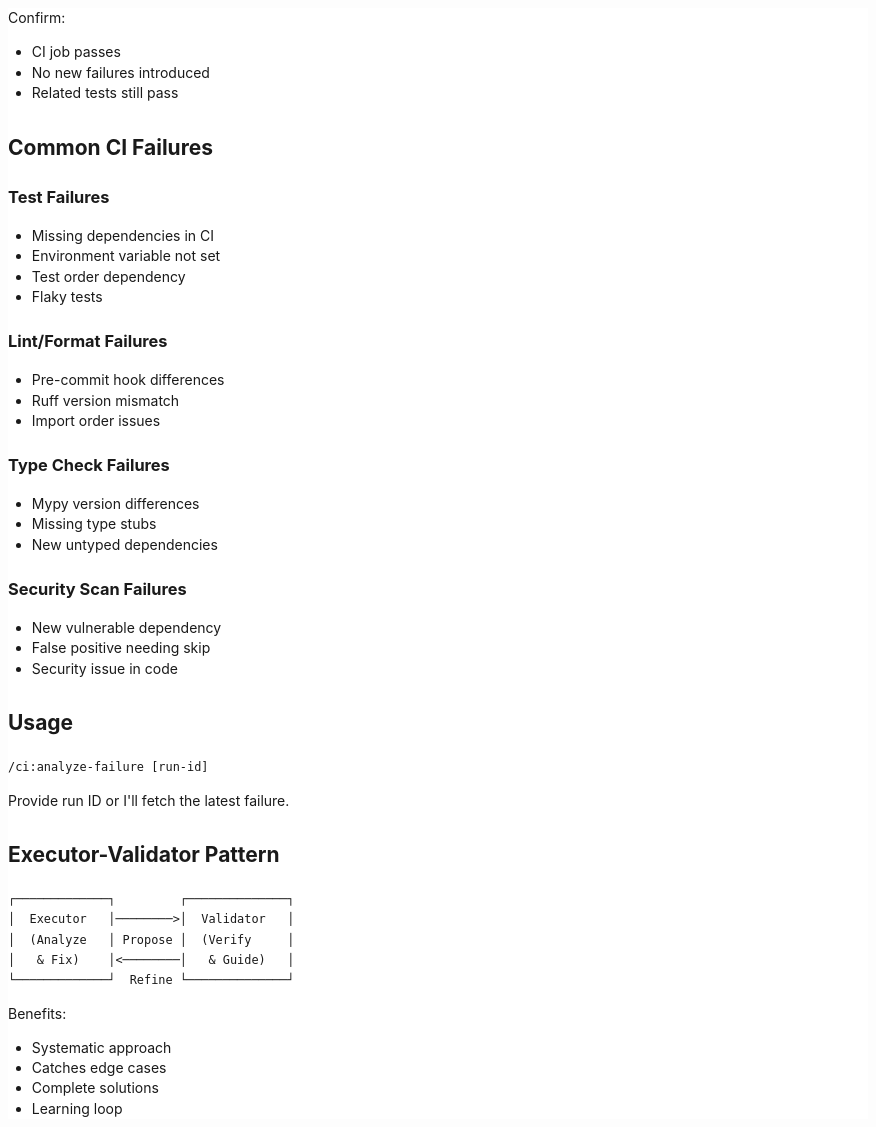 Confirm:
- CI job passes
- No new failures introduced
- Related tests still pass

## Common CI Failures

### Test Failures
- Missing dependencies in CI
- Environment variable not set
- Test order dependency
- Flaky tests

### Lint/Format Failures
- Pre-commit hook differences
- Ruff version mismatch
- Import order issues

### Type Check Failures
- Mypy version differences
- Missing type stubs
- New untyped dependencies

### Security Scan Failures
- New vulnerable dependency
- False positive needing skip
- Security issue in code

## Usage

```
/ci:analyze-failure [run-id]
```

Provide run ID or I'll fetch the latest failure.

## Executor-Validator Pattern

```
┌─────────────┐         ┌──────────────┐
│  Executor   │────────>│  Validator   │
│  (Analyze   │ Propose │  (Verify     │
│   & Fix)    │<────────│   & Guide)   │
└─────────────┘  Refine └──────────────┘
```

Benefits:
- Systematic approach
- Catches edge cases
- Complete solutions
- Learning loop

